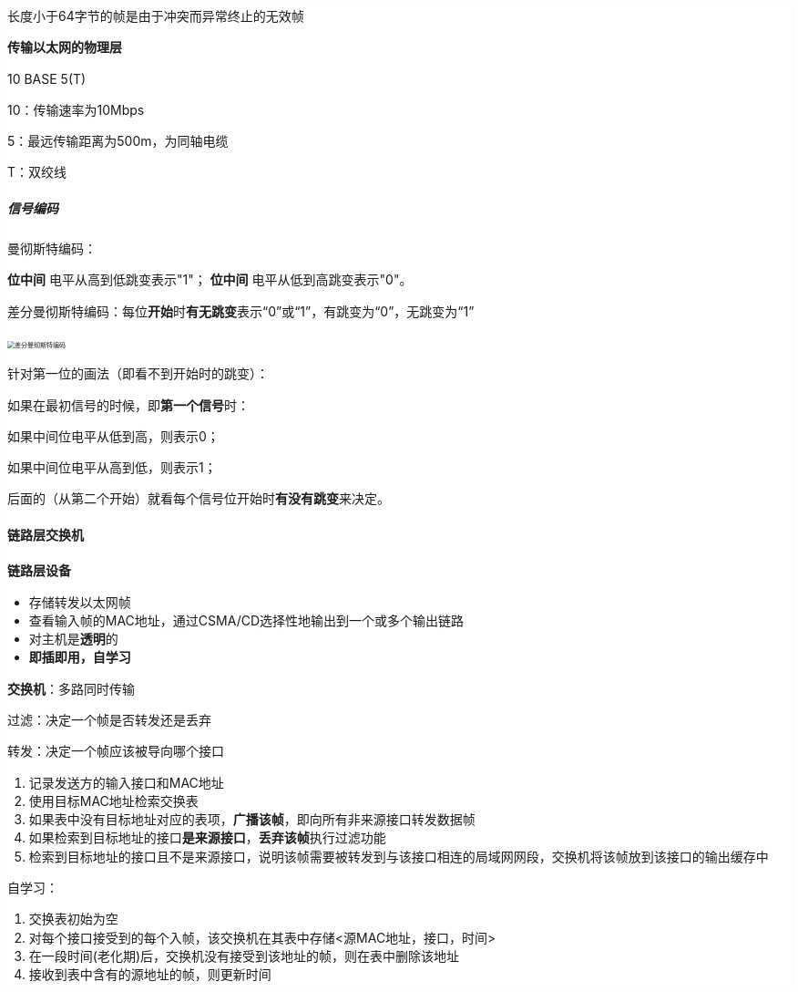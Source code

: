   长度小于64字节的帧是由于冲突而异常终止的无效帧

**传输以太网的物理层**

10 BASE 5(T)

10：传输速率为10Mbps

5：最远传输距离为500m，为同轴电缆

T：双绞线

##### 信号编码

曼彻斯特编码：

**位中间** 电平从高到低跳变表示"1"； 
**位中间** 电平从低到高跳变表示"0"。 

差分曼彻斯特编码：每位**开始**时**有无跳变**表示“0”或“1”，有跳变为“0”，无跳变为“1”

<img src="D:\作业\计算机网络\差分曼彻斯特编码.jpg" alt="差分曼彻斯特编码" style="zoom:50%;" />

针对第一位的画法（即看不到开始时的跳变）：

如果在最初信号的时候，即**第一个信号**时：

如果中间位电平从低到高，则表示0；

如果中间位电平从高到低，则表示1；

后面的（从第二个开始）就看每个信号位开始时**有没有跳变**来决定。

#### 链路层交换机

**链路层设备**

- 存储转发以太网帧
- 查看输入帧的MAC地址，通过CSMA/CD选择性地输出到一个或多个输出链路
- 对主机是**透明**的
- **即插即用，自学习**

**交换机**：多路同时传输

过滤：决定一个帧是否转发还是丢弃

转发：决定一个帧应该被导向哪个接口

1. 记录发送方的输入接口和MAC地址
2. 使用目标MAC地址检索交换表
3. 如果表中没有目标地址对应的表项，**广播该帧**，即向所有非来源接口转发数据帧
4. 如果检索到目标地址的接口**是来源接口**，**丢弃该帧**执行过滤功能
5. 检索到目标地址的接口且不是来源接口，说明该帧需要被转发到与该接口相连的局域网网段，交换机将该帧放到该接口的输出缓存中

自学习：

1. 交换表初始为空
2. 对每个接口接受到的每个入帧，该交换机在其表中存储<源MAC地址，接口，时间>
3. 在一段时间(老化期)后，交换机没有接受到该地址的帧，则在表中删除该地址
4. 接收到表中含有的源地址的帧，则更新时间
